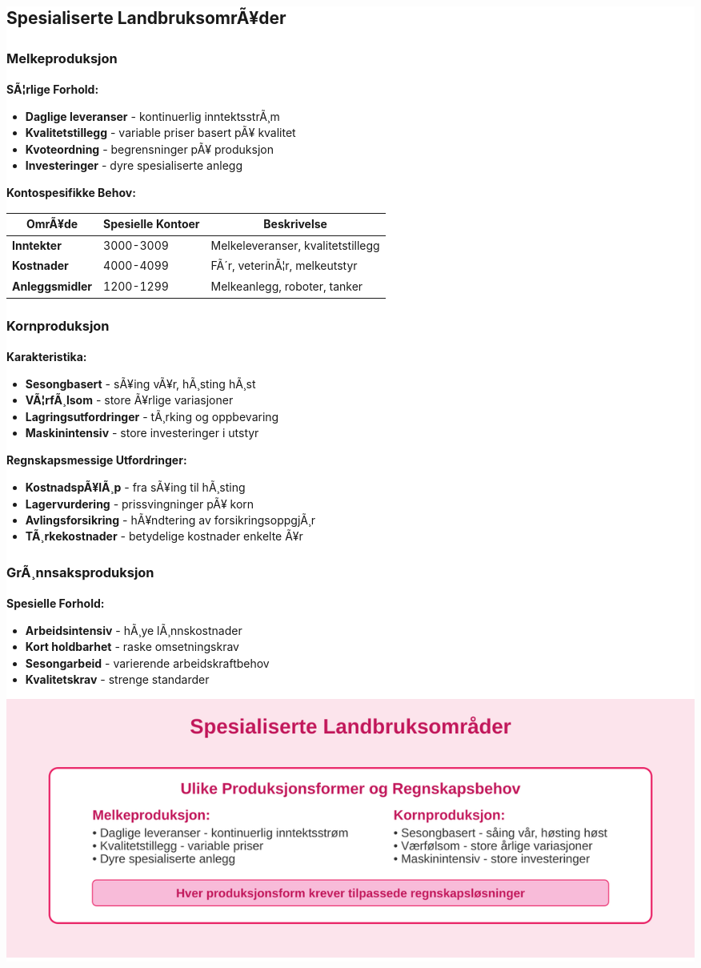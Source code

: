 ## Spesialiserte LandbruksomrÃ¥der

### Melkeproduksjon

**SÃ¦rlige Forhold:**

* **Daglige leveranser** - kontinuerlig inntektsstrÃ¸m
* **Kvalitetstillegg** - variable priser basert pÃ¥ kvalitet
* **Kvoteordning** - begrensninger pÃ¥ produksjon
* **Investeringer** - dyre spesialiserte anlegg

**Kontospesifikke Behov:**

| OmrÃ¥de | Spesielle Kontoer | Beskrivelse |
|--------|------------------|-------------|
| **Inntekter** | 3000-3009 | Melkeleveranser, kvalitetstillegg |
| **Kostnader** | 4000-4099 | FÃ´r, veterinÃ¦r, melkeutstyr |
| **Anleggsmidler** | 1200-1299 | Melkeanlegg, roboter, tanker |

### Kornproduksjon

**Karakteristika:**

* **Sesongbasert** - sÃ¥ing vÃ¥r, hÃ¸sting hÃ¸st
* **VÃ¦rfÃ¸lsom** - store Ã¥rlige variasjoner
* **Lagringsutfordringer** - tÃ¸rking og oppbevaring
* **Maskinintensiv** - store investeringer i utstyr

**Regnskapsmessige Utfordringer:**

* **KostnadspÃ¥lÃ¸p** - fra sÃ¥ing til hÃ¸sting
* **Lagervurdering** - prissvingninger pÃ¥ korn
* **Avlingsforsikring** - hÃ¥ndtering av forsikringsoppgjÃ¸r
* **TÃ¸rkekostnader** - betydelige kostnader enkelte Ã¥r

### GrÃ¸nnsaksproduksjon

**Spesielle Forhold:**

* **Arbeidsintensiv** - hÃ¸ye lÃ¸nnskostnader
* **Kort holdbarhet** - raske omsetningskrav
* **Sesongarbeid** - varierende arbeidskraftbehov
* **Kvalitetskrav** - strenge standarder

![Spesialiserte landbruksomrÃ¥der](landbrukskontoplan-spesialisering.svg)
